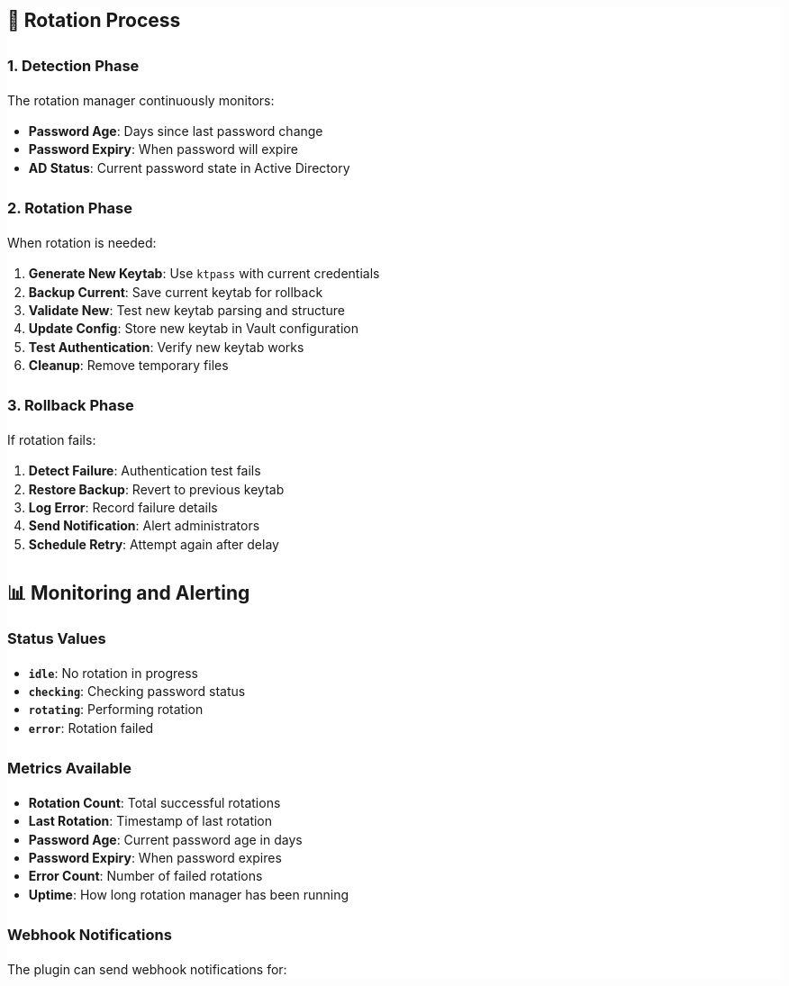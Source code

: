 ## 🔄 Rotation Process

### 1. Detection Phase

The rotation manager continuously monitors:

- **Password Age**: Days since last password change
- **Password Expiry**: When password will expire
- **AD Status**: Current password state in Active Directory

### 2. Rotation Phase

When rotation is needed:

1. **Generate New Keytab**: Use `ktpass` with current credentials
2. **Backup Current**: Save current keytab for rollback
3. **Validate New**: Test new keytab parsing and structure
4. **Update Config**: Store new keytab in Vault configuration
5. **Test Authentication**: Verify new keytab works
6. **Cleanup**: Remove temporary files

### 3. Rollback Phase

If rotation fails:

1. **Detect Failure**: Authentication test fails
2. **Restore Backup**: Revert to previous keytab
3. **Log Error**: Record failure details
4. **Send Notification**: Alert administrators
5. **Schedule Retry**: Attempt again after delay

## 📊 Monitoring and Alerting

### Status Values

- **`idle`**: No rotation in progress
- **`checking`**: Checking password status
- **`rotating`**: Performing rotation
- **`error`**: Rotation failed

### Metrics Available

- **Rotation Count**: Total successful rotations
- **Last Rotation**: Timestamp of last rotation
- **Password Age**: Current password age in days
- **Password Expiry**: When password expires
- **Error Count**: Number of failed rotations
- **Uptime**: How long rotation manager has been running

### Webhook Notifications

The plugin can send webhook notifications for:
